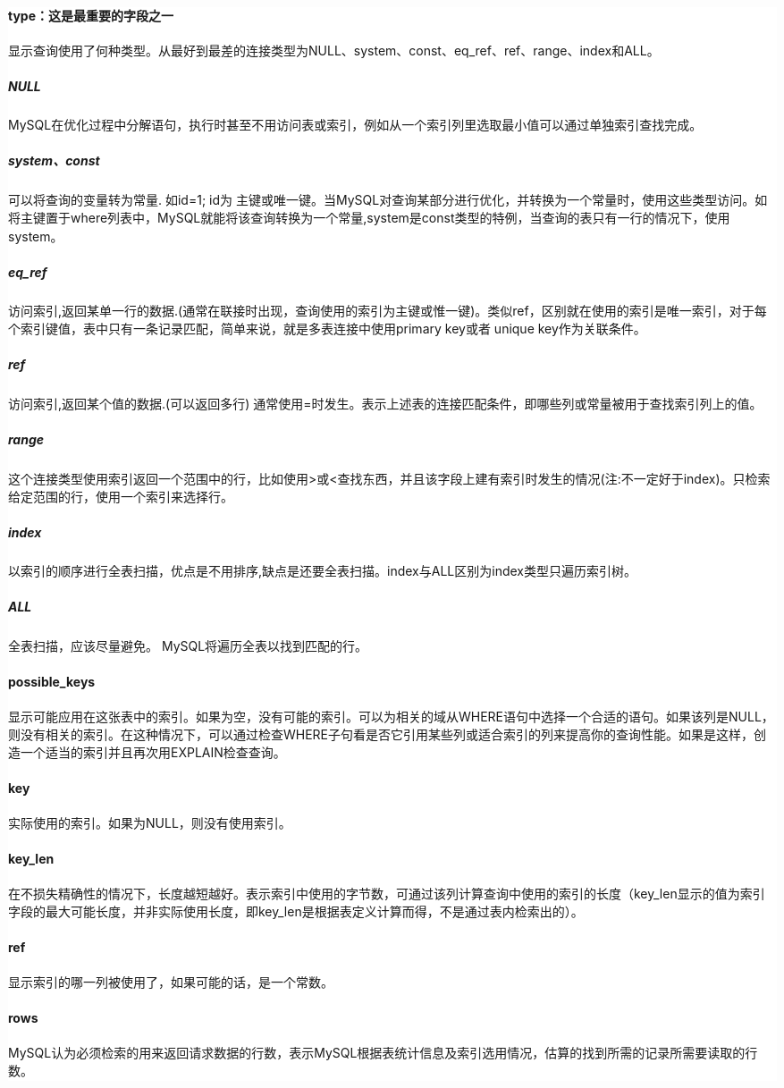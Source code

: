 #### type：这是最重要的字段之一

显示查询使用了何种类型。从最好到最差的连接类型为NULL、system、const、eq_ref、ref、range、index和ALL。

##### NULL

MySQL在优化过程中分解语句，执行时甚至不用访问表或索引，例如从一个索引列里选取最小值可以通过单独索引查找完成。

##### system、const

可以将查询的变量转为常量. 如id=1; id为 主键或唯一键。当MySQL对查询某部分进行优化，并转换为一个常量时，使用这些类型访问。如将主键置于where列表中，MySQL就能将该查询转换为一个常量,system是const类型的特例，当查询的表只有一行的情况下，使用system。

##### eq_ref

访问索引,返回某单一行的数据.(通常在联接时出现，查询使用的索引为主键或惟一键)。类似ref，区别就在使用的索引是唯一索引，对于每个索引键值，表中只有一条记录匹配，简单来说，就是多表连接中使用primary key或者 unique key作为关联条件。

##### ref

访问索引,返回某个值的数据.(可以返回多行) 通常使用=时发生。表示上述表的连接匹配条件，即哪些列或常量被用于查找索引列上的值。

##### range

这个连接类型使用索引返回一个范围中的行，比如使用>或<查找东西，并且该字段上建有索引时发生的情况(注:不一定好于index)。只检索给定范围的行，使用一个索引来选择行。

##### index

以索引的顺序进行全表扫描，优点是不用排序,缺点是还要全表扫描。index与ALL区别为index类型只遍历索引树。

##### ALL

全表扫描，应该尽量避免。 MySQL将遍历全表以找到匹配的行。



#### possible_keys

显示可能应用在这张表中的索引。如果为空，没有可能的索引。可以为相关的域从WHERE语句中选择一个合适的语句。如果该列是NULL，则没有相关的索引。在这种情况下，可以通过检查WHERE子句看是否它引用某些列或适合索引的列来提高你的查询性能。如果是这样，创造一个适当的索引并且再次用EXPLAIN检查查询。

#### key

实际使用的索引。如果为NULL，则没有使用索引。

#### key_len

在不损失精确性的情况下，长度越短越好。表示索引中使用的字节数，可通过该列计算查询中使用的索引的长度（key_len显示的值为索引字段的最大可能长度，并非实际使用长度，即key_len是根据表定义计算而得，不是通过表内检索出的）。

#### ref

显示索引的哪一列被使用了，如果可能的话，是一个常数。

#### rows

MySQL认为必须检索的用来返回请求数据的行数，表示MySQL根据表统计信息及索引选用情况，估算的找到所需的记录所需要读取的行数。


